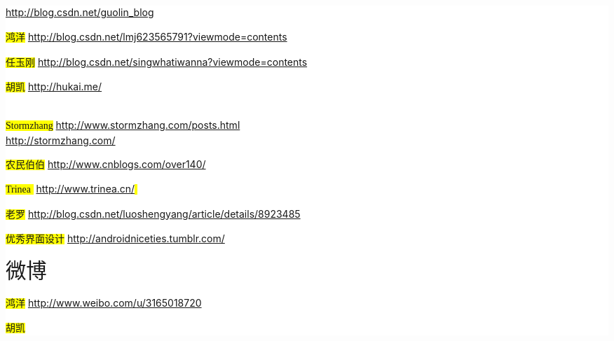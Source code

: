 <a href="http://blog.csdn.net/guolin_blog" style="background-color: rgb(255, 255, 0); color: rgb(5, 99, 193); font-family: 微软雅黑; text-decoration: underline; background-position: initial initial; background-repeat: initial initial;">http://blog.csdn.net/guolin_blog</a></div><div style="margin-top: 1em; margin-bottom: 1em;"><span style="font-size: 10.5pt; background-color: rgb(255, 255, 0); font-family: 微软雅黑; background-position: initial initial; background-repeat: initial initial;">鸿洋</span> <a href="http://blog.csdn.net/lmj623565791?viewmode=contents" style="background-color: rgb(255, 255, 0); color: rgb(5, 99, 193); font-family: 微软雅黑; text-decoration: underline; background-position: initial initial; background-repeat: initial initial;">http://blog.csdn.net/lmj623565791?viewmode=contents</a></div><div style="margin-top: 1em; margin-bottom: 1em;"><span style="font-size: 10.5pt; background-color: rgb(255, 255, 0); font-family: 微软雅黑; background-position: initial initial; background-repeat: initial initial;">任玉刚</span> <a href="http://blog.csdn.net/singwhatiwanna?viewmode=contents" style="background-color: rgb(255, 255, 0); color: rgb(5, 99, 193); font-family: 微软雅黑; text-decoration: underline; background-position: initial initial; background-repeat: initial initial;">http://blog.csdn.net/singwhatiwanna?viewmode=contents</a></div><div style="margin-top: 1em; margin-bottom: 1em;"><span style="font-size: 10.5pt; background-color: rgb(255, 255, 0); font-family: 微软雅黑; background-position: initial initial; background-repeat: initial initial;">胡凯</span> <a href="http://hukai.me/" style="background-color: rgb(255, 255, 0); color: rgb(5, 99, 193); font-family: 微软雅黑; text-decoration: underline; background-position: initial initial; background-repeat: initial initial;">http://hukai.me/</a></div><div><br/></div><div><span style="font-size: 10.5pt; background-color: rgb(255, 255, 0); font-family: 微软雅黑; background-position: initial initial; background-repeat: initial initial;">Stormzhang</span> <a href="http://www.stormzhang.com/posts.html" style="background-color: rgb(255, 255, 0); color: rgb(5, 99, 193); font-family: 微软雅黑; text-decoration: underline; background-position: initial initial; background-repeat: initial initial;">http://www.stormzhang.com/posts.html</a></div><div><a href="http://stormzhang.com/">http://stormzhang.com/</a></div><div style="margin-top: 1em; margin-bottom: 1em;"><span style="font-size: 10.5pt; background-color: rgb(255, 255, 0); font-family: 微软雅黑; background-position: initial initial; background-repeat: initial initial;">农民伯伯</span> <a href="http://www.cnblogs.com/over140/" style="background-color: rgb(255, 255, 0); color: rgb(5, 99, 193); font-family: 微软雅黑; text-decoration: underline; background-position: initial initial; background-repeat: initial initial;">http://www.cnblogs.com/over140/</a></div><div style="margin-top: 1em; margin-bottom: 1em;"><span style="font-size: 10.5pt; background-color: rgb(255, 255, 0); font-family: 微软雅黑; background-position: initial initial; background-repeat: initial initial;">Trinea</span><span style="font-size: 10.5pt; background-color: rgb(255, 255, 0); font-family: 微软雅黑; background-position: initial initial; background-repeat: initial initial;"> </span> <a href="http://www.trinea.cn/" style="background-color: rgb(255, 255, 0); color: rgb(5, 99, 193); font-family: 微软雅黑; text-decoration: underline; background-position: initial initial; background-repeat: initial initial;">http://www.trinea.cn/</a><span style="font-size: 10.5pt; background-color: rgb(255, 255, 0); font-family: 微软雅黑; background-position: initial initial; background-repeat: initial initial;"> </span></div><div style="margin-top: 1em; margin-bottom: 1em;"><span style="font-size: 10.5pt; background-color: rgb(255, 255, 0); font-family: 微软雅黑; background-position: initial initial; background-repeat: initial initial;">老罗</span> <a href="http://blog.csdn.net/luoshengyang/article/details/8923485" style="background-color: rgb(255, 255, 0); color: rgb(5, 99, 193); font-family: 微软雅黑; text-decoration: underline; background-position: initial initial; background-repeat: initial initial;">http://blog.csdn.net/luoshengyang/article/details/8923485</a></div><div style="margin-top: 1em; margin-bottom: 1em;"><span style="font-size: 10.5pt; background-color: rgb(255, 255, 0); font-family: 微软雅黑; background-position: initial initial; background-repeat: initial initial;">优秀界面设计</span> <a href="http://androidniceties.tumblr.com/" style="background-color: rgb(255, 255, 0); color: rgb(5, 99, 193); font-family: 微软雅黑; text-decoration: underline; background-position: initial initial; background-repeat: initial initial;">http://androidniceties.tumblr.com/</a></div><div style="margin-top: 1em; margin-bottom: 1em;"><span style="font-size: 22pt; font-family: 微软雅黑;">微博</span></div><div style="margin-top: 1em; margin-bottom: 1em;"><span style="font-size: 10.5pt; background-color: rgb(255, 255, 0); font-family: 微软雅黑; background-position: initial initial; background-repeat: initial initial;">鸿洋</span> <a href="http://www.weibo.com/u/3165018720?from=myfollow_all" style="background-color: rgb(255, 255, 0); color: rgb(5, 99, 193); font-family: 微软雅黑; text-decoration: underline; background-position: initial initial; background-repeat: initial initial;">http://www.weibo.com/u/3165018720</a></div><div style="margin-top: 1em; margin-bottom: 1em;"><span style="font-size: 10.5pt; background-color: rgb(255, 255, 0); font-family: 微软雅黑; background-position: initial initial; background-repeat: initial initial;">胡凯</span>